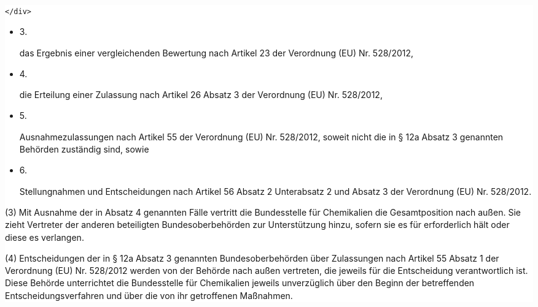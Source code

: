     </div>

  - 3\.
    
    <div style="">
    
    das Ergebnis einer vergleichenden Bewertung nach Artikel 23 der
    Verordnung (EU) Nr. 528/2012,
    
    </div>

  - 4\.
    
    <div style="">
    
    die Erteilung einer Zulassung nach Artikel 26 Absatz 3 der
    Verordnung (EU) Nr. 528/2012,
    
    </div>

  - 5\.
    
    <div style="">
    
    Ausnahmezulassungen nach Artikel 55 der Verordnung (EU) Nr.
    528/2012, soweit nicht die in § 12a Absatz 3 genannten Behörden
    zuständig sind, sowie
    
    </div>

  - 6\.
    
    <div style="">
    
    Stellungnahmen und Entscheidungen nach Artikel 56 Absatz 2
    Unterabsatz 2 und Absatz 3 der Verordnung (EU) Nr. 528/2012.
    
    </div>

</div>

<div class="jurAbsatz">

(3) Mit Ausnahme der in Absatz 4 genannten Fälle vertritt die
Bundesstelle für Chemikalien die Gesamtposition nach außen. Sie zieht
Vertreter der anderen beteiligten Bundesoberbehörden zur Unterstützung
hinzu, sofern sie es für erforderlich hält oder diese es verlangen.

</div>

<div class="jurAbsatz">

(4) Entscheidungen der in § 12a Absatz 3 genannten Bundesoberbehörden
über Zulassungen nach Artikel 55 Absatz 1 der Verordnung (EU) Nr.
528/2012 werden von der Behörde nach außen vertreten, die jeweils für
die Entscheidung verantwortlich ist. Diese Behörde unterrichtet die
Bundesstelle für Chemikalien jeweils unverzüglich über den Beginn der
betreffenden Entscheidungsverfahren und über die von ihr getroffenen
Maßnahmen.

</div>
